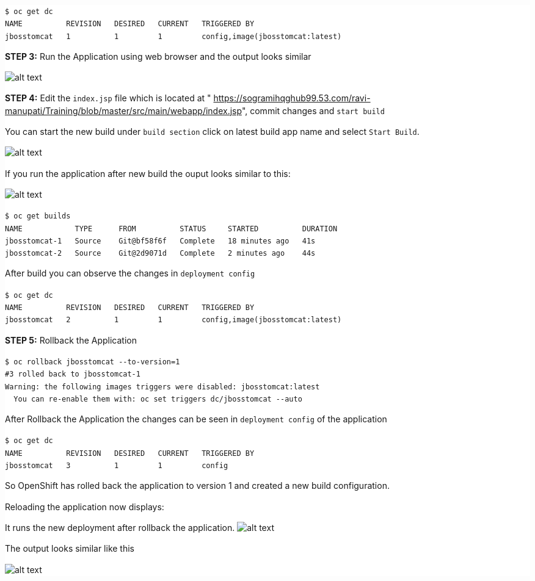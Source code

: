     $ oc get dc
    NAME          REVISION   DESIRED   CURRENT   TRIGGERED BY
    jbosstomcat   1          1         1         config,image(jbosstomcat:latest)

**STEP 3:** Run the Application using web browser and the output looks similar 

![alt text](https://github.info53.com/Fifth-Third/cloud-openshift-training/blob/master/images/output.PNG)


**STEP 4:** Edit the `index.jsp` file which is located at " https://sogramihqghub99.53.com/ravi-manupati/Training/blob/master/src/main/webapp/index.jsp", commit changes and `start build` 

You can start the new build under `build section` click on latest build app name and select `Start Build`.

![alt text](https://github.info53.com/Fifth-Third/cloud-openshift-training/blob/master/images/Build%20process.PNG)

If you run the application after new build the ouput looks similar to this:

![alt text](https://github.info53.com/Fifth-Third/cloud-openshift-training/blob/master/images/Rollback%20output.PNG)

    $ oc get builds
    NAME            TYPE      FROM          STATUS     STARTED          DURATION
    jbosstomcat-1   Source    Git@bf58f6f   Complete   18 minutes ago   41s
    jbosstomcat-2   Source    Git@2d9071d   Complete   2 minutes ago    44s

 
After build you can observe the changes in `deployment config`

    $ oc get dc
    NAME          REVISION   DESIRED   CURRENT   TRIGGERED BY
    jbosstomcat   2          1         1         config,image(jbosstomcat:latest)

**STEP 5:** Rollback the Application

    $ oc rollback jbosstomcat --to-version=1
    #3 rolled back to jbosstomcat-1
    Warning: the following images triggers were disabled: jbosstomcat:latest
      You can re-enable them with: oc set triggers dc/jbosstomcat --auto

After Rollback the Application the changes can be seen in `deployment config` of the application

    $ oc get dc
    NAME          REVISION   DESIRED   CURRENT   TRIGGERED BY
    jbosstomcat   3          1         1         config


So OpenShift has rolled back the application to version 1 and created a new build configuration.

Reloading the application now displays:

It runs the new deployment after rollback the application.
![alt text](https://github.info53.com/Fifth-Third/cloud-openshift-training/blob/master/images/Rollback%20process.PNG)

The output looks similar like this 

![alt text](https://github.info53.com/Fifth-Third/cloud-openshift-training/blob/master/images/output.PNG)
